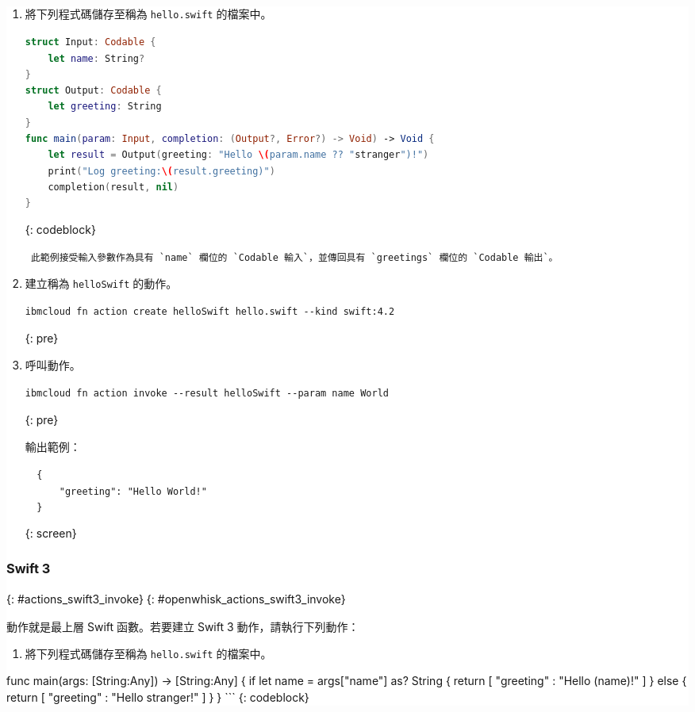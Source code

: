 1. 將下列程式碼儲存至稱為 `hello.swift` 的檔案中。

    ```swift
    struct Input: Codable {
        let name: String?
    }
    struct Output: Codable {
        let greeting: String
    }
    func main(param: Input, completion: (Output?, Error?) -> Void) -> Void {
        let result = Output(greeting: "Hello \(param.name ?? "stranger")!")
        print("Log greeting:\(result.greeting)")
        completion(result, nil)
    }
    ```
    {: codeblock}

        此範例接受輸入參數作為具有 `name` 欄位的 `Codable 輸入`，並傳回具有 `greetings` 欄位的 `Codable 輸出`。

2. 建立稱為 `helloSwift` 的動作。
    

    ```
    ibmcloud fn action create helloSwift hello.swift --kind swift:4.2
    ```
    {: pre}

3. 呼叫動作。
    

    ```
    ibmcloud fn action invoke --result helloSwift --param name World
    ```
    {: pre}

    輸出範例：

    ```
      {
          "greeting": "Hello World!"
      }
    ```
    {: screen}

### Swift 3
{: #actions_swift3_invoke}
{: #openwhisk_actions_swift3_invoke}

動作就是最上層 Swift 函數。若要建立 Swift 3 動作，請執行下列動作：

1. 將下列程式碼儲存至稱為 `hello.swift` 的檔案中。

    ```swift
func main(args: [String:Any]) -> [String:Any] {
    if let name = args["name"] as? String {
            return [ "greeting" : "Hello \(name)!" ]
        } else {
            return [ "greeting" : "Hello stranger!" ]
        }
    }
    ```
    {: codeblock}
